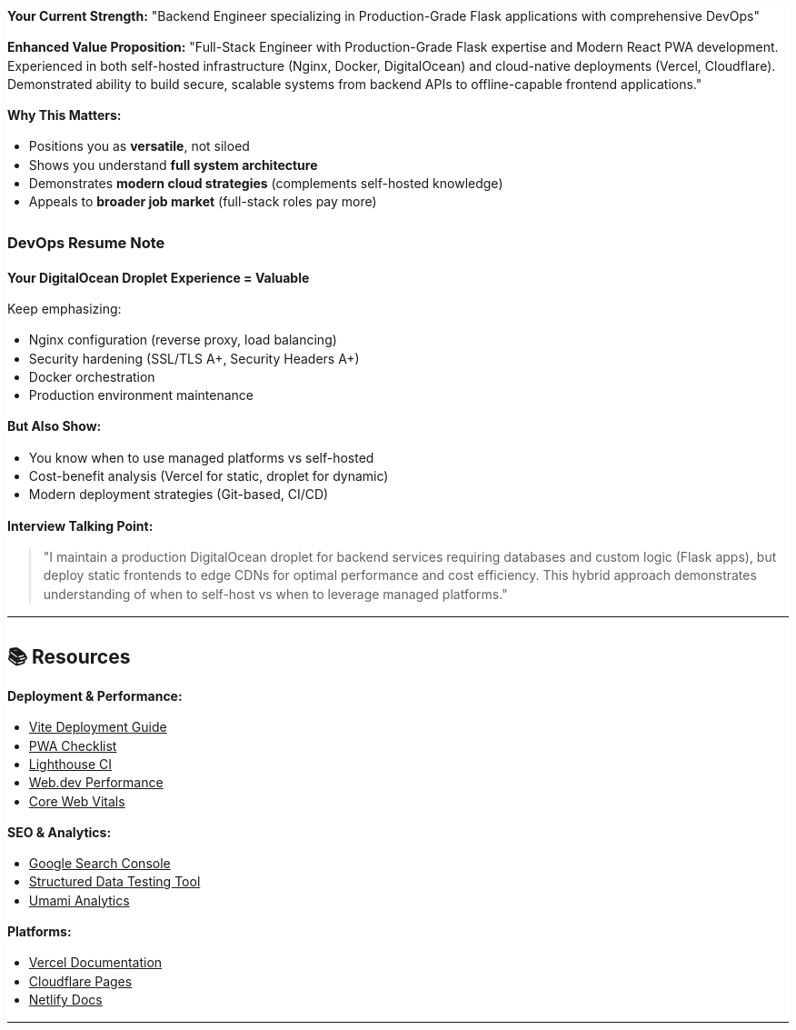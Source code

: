 **Your Current Strength:**
"Backend Engineer specializing in Production-Grade Flask applications with comprehensive DevOps"

**Enhanced Value Proposition:**
"Full-Stack Engineer with Production-Grade Flask expertise and Modern React PWA development. Experienced in both self-hosted infrastructure (Nginx, Docker, DigitalOcean) and cloud-native deployments (Vercel, Cloudflare). Demonstrated ability to build secure, scalable systems from backend APIs to offline-capable frontend applications."

**Why This Matters:**
- Positions you as **versatile**, not siloed
- Shows you understand **full system architecture**
- Demonstrates **modern cloud strategies** (complements self-hosted knowledge)
- Appeals to **broader job market** (full-stack roles pay more)

### **DevOps Resume Note**

**Your DigitalOcean Droplet Experience = Valuable**

Keep emphasizing:
- Nginx configuration (reverse proxy, load balancing)
- Security hardening (SSL/TLS A+, Security Headers A+)
- Docker orchestration
- Production environment maintenance

**But Also Show:**
- You know when to use managed platforms vs self-hosted
- Cost-benefit analysis (Vercel for static, droplet for dynamic)
- Modern deployment strategies (Git-based, CI/CD)

**Interview Talking Point:**
> "I maintain a production DigitalOcean droplet for backend services requiring databases and custom logic (Flask apps), but deploy static frontends to edge CDNs for optimal performance and cost efficiency. This hybrid approach demonstrates understanding of when to self-host vs when to leverage managed platforms."

---

## 📚 Resources

**Deployment & Performance:**
- [Vite Deployment Guide](https://vitejs.dev/guide/static-deploy.html)
- [PWA Checklist](https://web.dev/pwa-checklist/)
- [Lighthouse CI](https://github.com/GoogleChrome/lighthouse-ci)
- [Web.dev Performance](https://web.dev/performance/)
- [Core Web Vitals](https://web.dev/vitals/)

**SEO & Analytics:**
- [Google Search Console](https://search.google.com/search-console)
- [Structured Data Testing Tool](https://search.google.com/test/rich-results)
- [Umami Analytics](https://umami.is/)

**Platforms:**
- [Vercel Documentation](https://vercel.com/docs)
- [Cloudflare Pages](https://developers.cloudflare.com/pages/)
- [Netlify Docs](https://docs.netlify.com/)

---